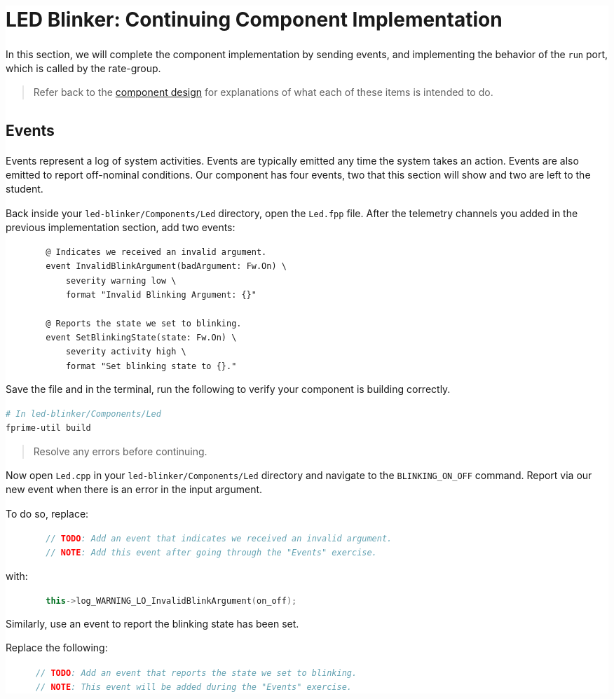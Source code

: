 # LED Blinker: Continuing Component Implementation

In this section, we will complete the component implementation by sending events, and implementing the behavior of the `run` port, which is called by the rate-group.

> Refer back to the [component design](./component-implementation-1.md#component-design) for explanations of what each of these items is intended to do.

## Events

Events represent a log of system activities. Events are typically emitted any time the system takes an action. Events are also emitted to report off-nominal conditions. Our component has four events, two that this section will show and two are left to the student.

Back inside your `led-blinker/Components/Led` directory, open the `Led.fpp` file. After the telemetry channels you added in the previous implementation section, add two events:

```
        @ Indicates we received an invalid argument.
        event InvalidBlinkArgument(badArgument: Fw.On) \
            severity warning low \
            format "Invalid Blinking Argument: {}"

        @ Reports the state we set to blinking.
        event SetBlinkingState(state: Fw.On) \
            severity activity high \
            format "Set blinking state to {}."
```

Save the file and in the terminal, run the following to verify your component is building correctly.

```bash
# In led-blinker/Components/Led
fprime-util build
```
> Resolve any errors before continuing.

Now open `Led.cpp` in your `led-blinker/Components/Led` directory and navigate to the `BLINKING_ON_OFF` command. Report via our new event when there is an error in the input argument. 

To do so, replace: 
```cpp
        // TODO: Add an event that indicates we received an invalid argument.
        // NOTE: Add this event after going through the "Events" exercise.
```

with:
```cpp
        this->log_WARNING_LO_InvalidBlinkArgument(on_off);
```

Similarly, use an event to report the blinking state has been set.

Replace the following:
```cpp
      // TODO: Add an event that reports the state we set to blinking.
      // NOTE: This event will be added during the "Events" exercise.
```

